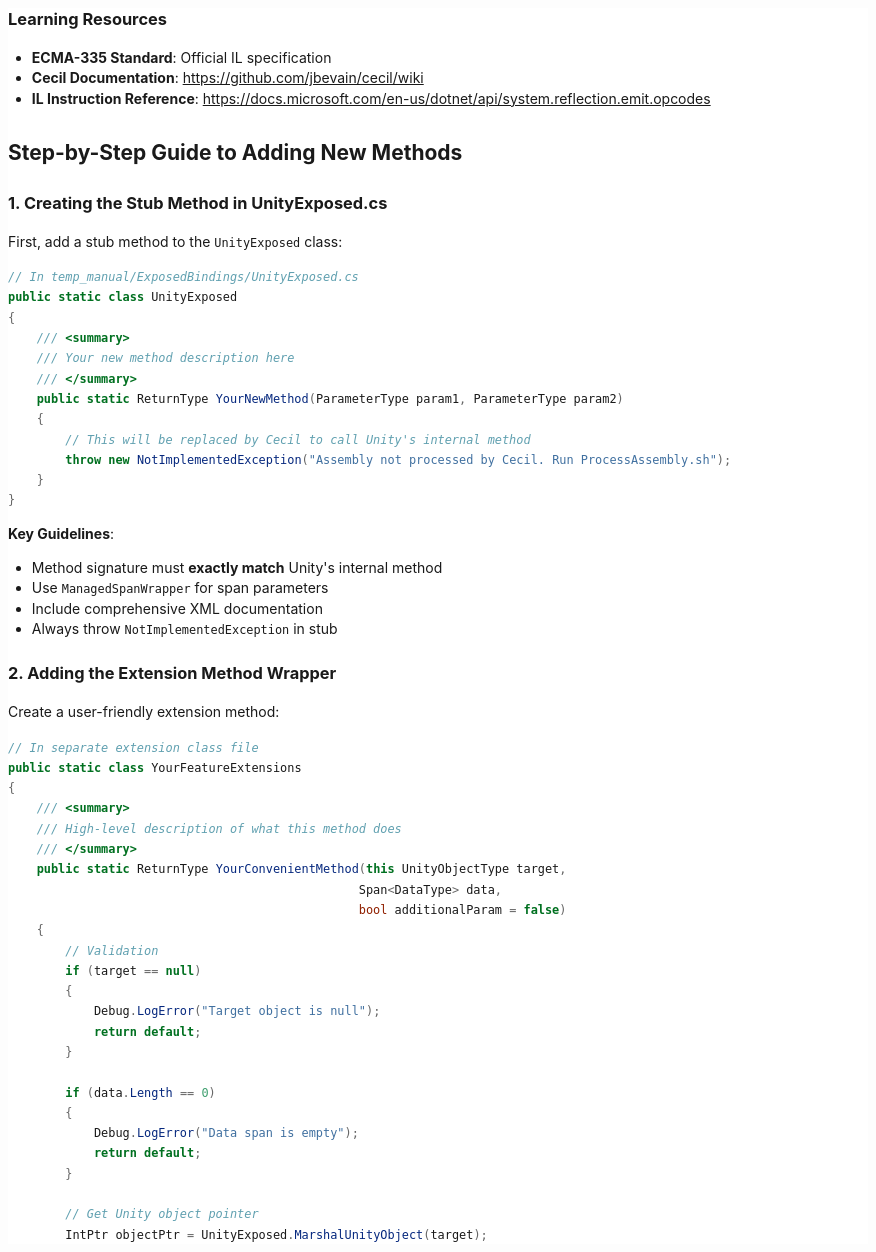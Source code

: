 ### Learning Resources

- **ECMA-335 Standard**: Official IL specification
- **Cecil Documentation**: https://github.com/jbevain/cecil/wiki
- **IL Instruction Reference**: https://docs.microsoft.com/en-us/dotnet/api/system.reflection.emit.opcodes

## Step-by-Step Guide to Adding New Methods

### 1. Creating the Stub Method in UnityExposed.cs

First, add a stub method to the `UnityExposed` class:

```csharp
// In temp_manual/ExposedBindings/UnityExposed.cs
public static class UnityExposed
{
    /// <summary>
    /// Your new method description here
    /// </summary>
    public static ReturnType YourNewMethod(ParameterType param1, ParameterType param2)
    {
        // This will be replaced by Cecil to call Unity's internal method
        throw new NotImplementedException("Assembly not processed by Cecil. Run ProcessAssembly.sh");
    }
}
```

**Key Guidelines**:
- Method signature must **exactly match** Unity's internal method
- Use `ManagedSpanWrapper` for span parameters
- Include comprehensive XML documentation
- Always throw `NotImplementedException` in stub

### 2. Adding the Extension Method Wrapper

Create a user-friendly extension method:

```csharp
// In separate extension class file
public static class YourFeatureExtensions
{
    /// <summary>
    /// High-level description of what this method does
    /// </summary>
    public static ReturnType YourConvenientMethod(this UnityObjectType target, 
                                                 Span<DataType> data, 
                                                 bool additionalParam = false)
    {
        // Validation
        if (target == null)
        {
            Debug.LogError("Target object is null");
            return default;
        }

        if (data.Length == 0)
        {
            Debug.LogError("Data span is empty");
            return default;
        }

        // Get Unity object pointer
        IntPtr objectPtr = UnityExposed.MarshalUnityObject(target);
```